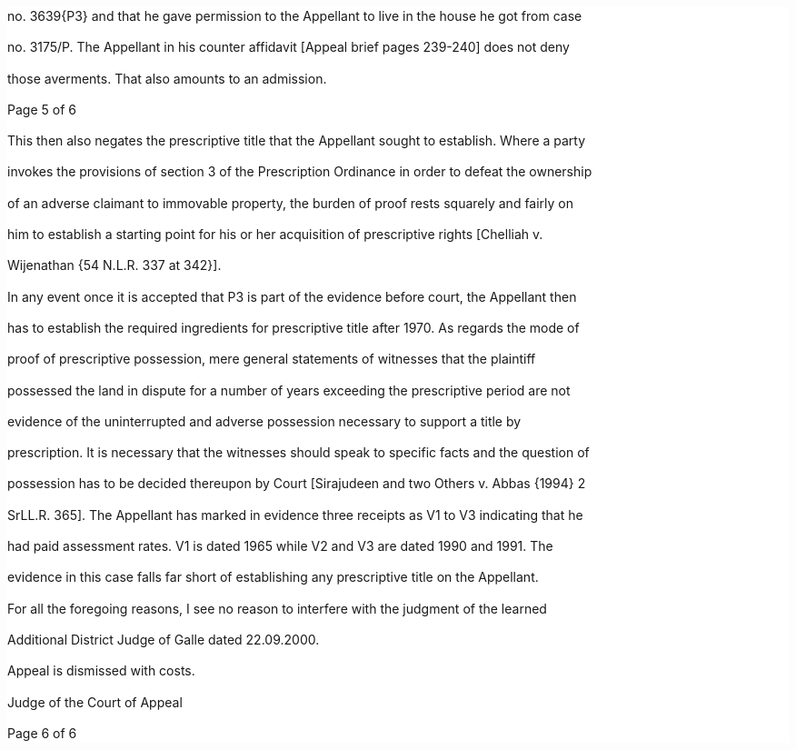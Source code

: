 no. 3639{P3} and that he gave permission to the Appellant to live in the house he got from case

no. 3175/P. The Appellant in his counter affidavit [Appeal brief pages 239-240] does not deny

those averments. That also amounts to an admission.

Page 5 of 6

This then also negates the prescriptive title that the Appellant sought to establish. Where a party

invokes the provisions of section 3 of the Prescription Ordinance in order to defeat the ownership

of an adverse claimant to immovable property, the burden of proof rests squarely and fairly on

him to establish a starting point for his or her acquisition of prescriptive rights [Chelliah v.

Wijenathan {54 N.L.R. 337 at 342}].

In any event once it is accepted that P3 is part of the evidence before court, the Appellant then

has to establish the required ingredients for prescriptive title after 1970. As regards the mode of

proof of prescriptive possession, mere general statements of witnesses that the plaintiff

possessed the land in dispute for a number of years exceeding the prescriptive period are not

evidence of the uninterrupted and adverse possession necessary to support a title by

prescription. It is necessary that the witnesses should speak to specific facts and the question of

possession has to be decided thereupon by Court [Sirajudeen and two Others v. Abbas {1994} 2

SrLL.R. 365]. The Appellant has marked in evidence three receipts as V1 to V3 indicating that he

had paid assessment rates. V1 is dated 1965 while V2 and V3 are dated 1990 and 1991. The

evidence in this case falls far short of establishing any prescriptive title on the Appellant.

For all the foregoing reasons, I see no reason to interfere with the judgment of the learned

Additional District Judge of Galle dated 22.09.2000.

Appeal is dismissed with costs.

Judge of the Court of Appeal

Page 6 of 6